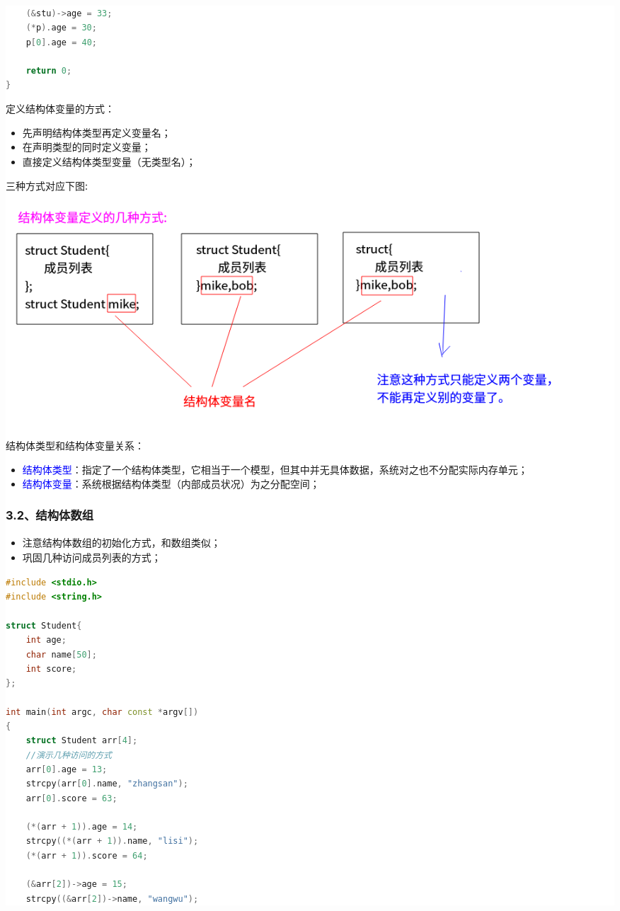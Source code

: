 ```cpp
    (&stu)->age = 33;
    (*p).age = 30;
    p[0].age = 40;

    return 0;
}
```
定义结构体变量的方式：
* 先声明结构体类型再定义变量名；
* 在声明类型的同时定义变量；
* 直接定义结构体类型变量（无类型名）；

三种方式对应下图: 

![1563676803049](assets/1563676803049.png)

结构体类型和结构体变量关系：

* <font color= blue>结构体类型</font>：指定了一个结构体类型，它相当于一个模型，但其中并无具体数据，系统对之也不分配实际内存单元；
* <font color= blue>结构体变量</font>：系统根据结构体类型（内部成员状况）为之分配空间；

### 3.2、结构体数组

* 注意结构体数组的初始化方式，和数组类似；
* 巩固几种访问成员列表的方式；
```cpp
#include <stdio.h>
#include <string.h>

struct Student{
    int age;
    char name[50];
    int score;
};

int main(int argc, char const *argv[])
{
    struct Student arr[4];
    //演示几种访问的方式
    arr[0].age = 13;
    strcpy(arr[0].name, "zhangsan");
    arr[0].score = 63;

    (*(arr + 1)).age = 14;
    strcpy((*(arr + 1)).name, "lisi");
    (*(arr + 1)).score = 64;

    (&arr[2])->age = 15;
    strcpy((&arr[2])->name, "wangwu");
```